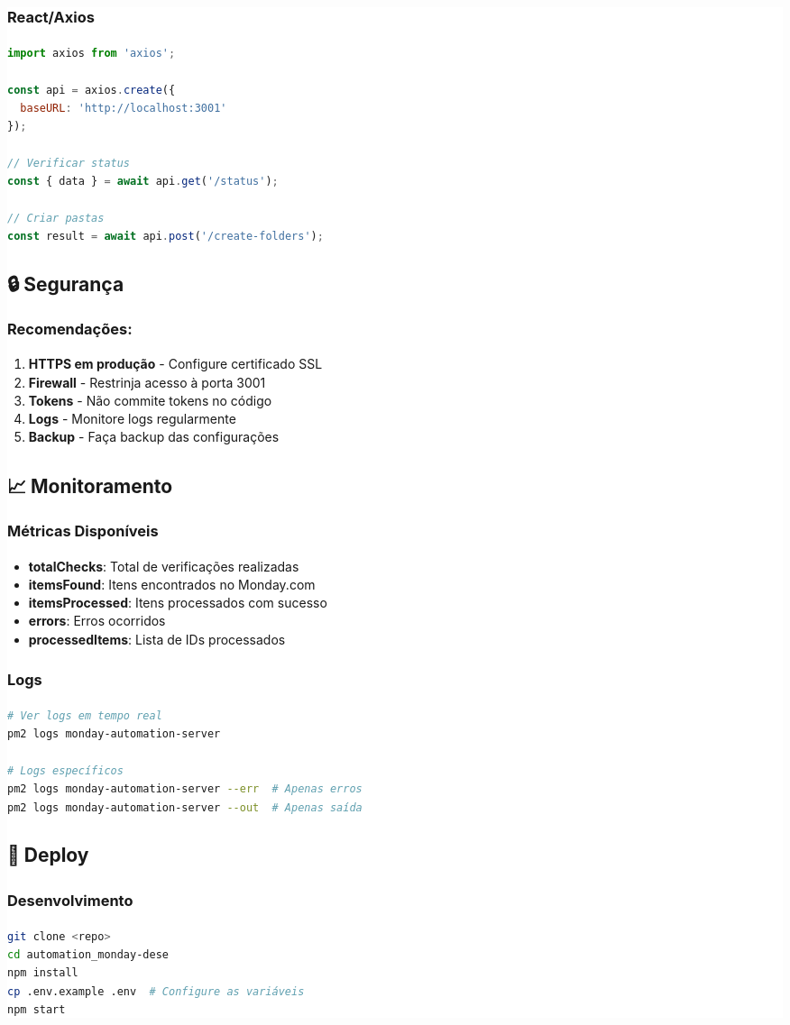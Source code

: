 ### React/Axios
```javascript
import axios from 'axios';

const api = axios.create({
  baseURL: 'http://localhost:3001'
});

// Verificar status
const { data } = await api.get('/status');

// Criar pastas
const result = await api.post('/create-folders');
```

## 🔒 Segurança

### Recomendações:
1. **HTTPS em produção** - Configure certificado SSL
2. **Firewall** - Restrinja acesso à porta 3001
3. **Tokens** - Não commite tokens no código
4. **Logs** - Monitore logs regularmente
5. **Backup** - Faça backup das configurações

## 📈 Monitoramento

### Métricas Disponíveis
- **totalChecks**: Total de verificações realizadas
- **itemsFound**: Itens encontrados no Monday.com
- **itemsProcessed**: Itens processados com sucesso
- **errors**: Erros ocorridos
- **processedItems**: Lista de IDs processados

### Logs
```bash
# Ver logs em tempo real
pm2 logs monday-automation-server

# Logs específicos
pm2 logs monday-automation-server --err  # Apenas erros
pm2 logs monday-automation-server --out  # Apenas saída
```

## 🚀 Deploy

### Desenvolvimento
```bash
git clone <repo>
cd automation_monday-dese
npm install
cp .env.example .env  # Configure as variáveis
npm start
```
